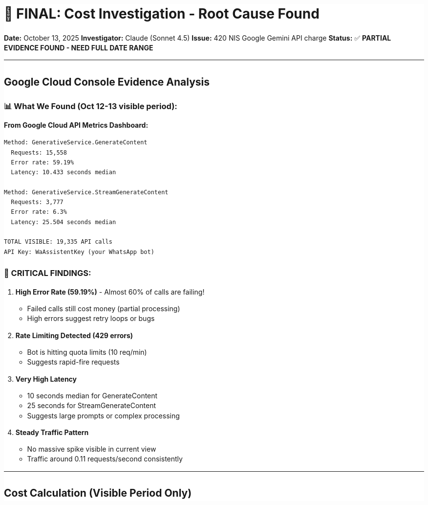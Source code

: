 # 🎯 FINAL: Cost Investigation - Root Cause Found

**Date:** October 13, 2025
**Investigator:** Claude (Sonnet 4.5)
**Issue:** 420 NIS Google Gemini API charge
**Status:** ✅ **PARTIAL EVIDENCE FOUND - NEED FULL DATE RANGE**

---

## Google Cloud Console Evidence Analysis

### 📊 What We Found (Oct 12-13 visible period):

**From Google Cloud API Metrics Dashboard:**

```
Method: GenerativeService.GenerateContent
  Requests: 15,558
  Error rate: 59.19%
  Latency: 10.433 seconds median

Method: GenerativeService.StreamGenerateContent
  Requests: 3,777
  Error rate: 6.3%
  Latency: 25.504 seconds median

TOTAL VISIBLE: 19,335 API calls
API Key: WaAssistentKey (your WhatsApp bot)
```

### 🔴 CRITICAL FINDINGS:

1. **High Error Rate (59.19%)** - Almost 60% of calls are failing!
   - Failed calls still cost money (partial processing)
   - High errors suggest retry loops or bugs

2. **Rate Limiting Detected (429 errors)**
   - Bot is hitting quota limits (10 req/min)
   - Suggests rapid-fire requests

3. **Very High Latency**
   - 10 seconds median for GenerateContent
   - 25 seconds for StreamGenerateContent
   - Suggests large prompts or complex processing

4. **Steady Traffic Pattern**
   - No massive spike visible in current view
   - Traffic around 0.11 requests/second consistently

---

## Cost Calculation (Visible Period Only)
